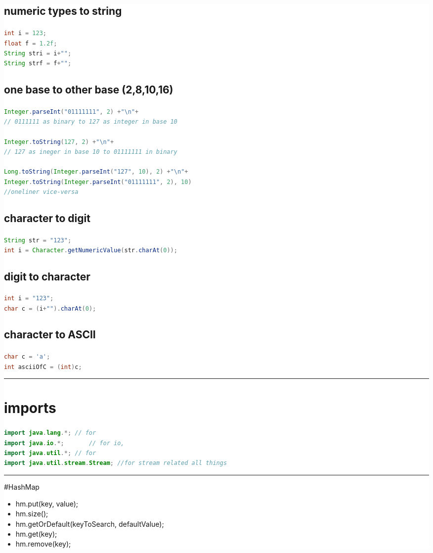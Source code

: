 ## numeric types to string
````java
int i = 123;
float f = 1.2f;
String stri = i+"";
String strf = f+"";
````

## one base to other base (2,8,10,16)
````java
Integer.parseInt("01111111", 2) +"\n"+
// 0111111 as binary to 127 as integer in base 10

Integer.toString(127, 2) +"\n"+
// 127 as ineger in base 10 to 01111111 in binary

Long.toString(Integer.parseInt("127", 10), 2) +"\n"+
Integer.toString(Integer.parseInt("01111111", 2), 10)
//oneliner vice-versa
````

## character to digit
````java
String str = "123";
int i = Character.getNumericValue(str.charAt(0));
````
## digit to character
````java
int i = "123";
char c = (i+"").charAt(0);
````

## character to ASCII
````java
char c = 'a';
int asciiOfC = (int)c;
````

------------------------------------------------

# imports
````java
import java.lang.*;	// for 
import java.io.*;		// for io, 
import java.util.*;	// for
import java.util.stream.Stream; //for stream related all things
````
--------------------------------------------
#HashMap  
- hm.put(key, value);
- hm.size();
- hm.getOrDefault(keyToSearch, defaultValue);
- hm.get(key);
- hm.remove(key);
